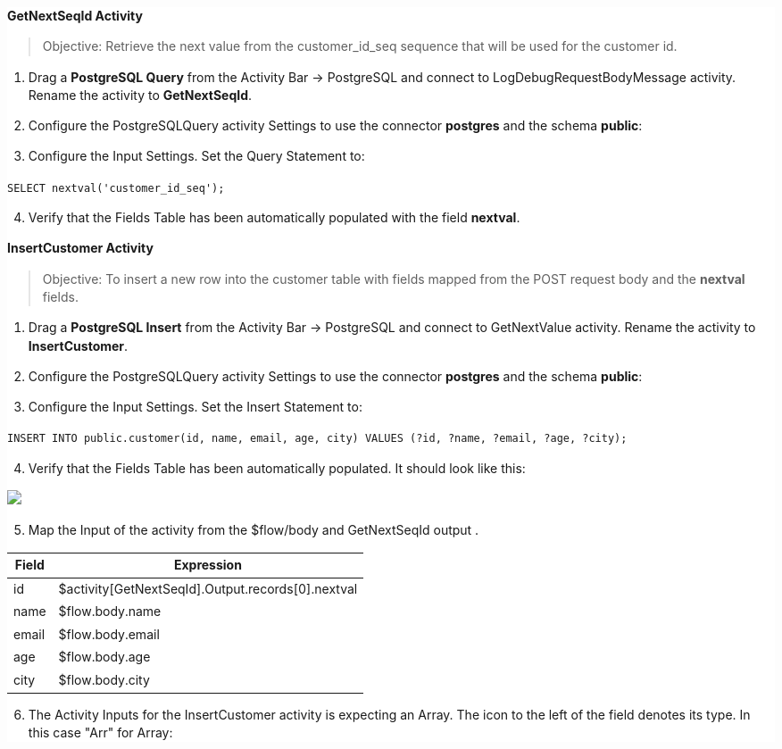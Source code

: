 **GetNextSeqId Activity**

> Objective: Retrieve the next value from the customer_id_seq sequence that will be used for the customer id.

1. Drag a **PostgreSQL Query** from the Activity Bar -> PostgreSQL and connect to LogDebugRequestBodyMessage activity. Rename the activity to **GetNextSeqId**.

2. Configure the PostgreSQLQuery activity Settings to use the connector **postgres** and the schema **public**:

3. Configure the Input Settings. Set the Query Statement to:

```
SELECT nextval('customer_id_seq');
```
4. Verify that the Fields Table has been automatically populated with the field **nextval**.

**InsertCustomer Activity**

> Objective: To insert a new row into the customer table with fields mapped from the POST request body and the **nextval** fields.

1. Drag a **PostgreSQL Insert** from the Activity Bar -> PostgreSQL and connect to GetNextValue activity. Rename the activity to **InsertCustomer**.

2. Configure the PostgreSQLQuery activity Settings to use the connector **postgres** and the schema **public**:

3. Configure the Input Settings. Set the Insert Statement to:

```
INSERT INTO public.customer(id, name, email, age, city) VALUES (?id, ?name, ?email, ?age, ?city);
```

4. Verify that the Fields Table has been automatically populated. It should look like this:

![](/images/Image_53.png)

5. Map the Input of the activity from the $flow/body and GetNextSeqId output .

| Field | Expression |
|---|---|
| id | $activity[GetNextSeqId].Output.records[0].nextval |
| name | $flow.body.name |
| email | $flow.body.email |
| age | $flow.body.age |
| city | $flow.body.city |

6. The Activity Inputs for the InsertCustomer activity is expecting an Array. The icon to the left of the field denotes its type. In this case "Arr" for Array: